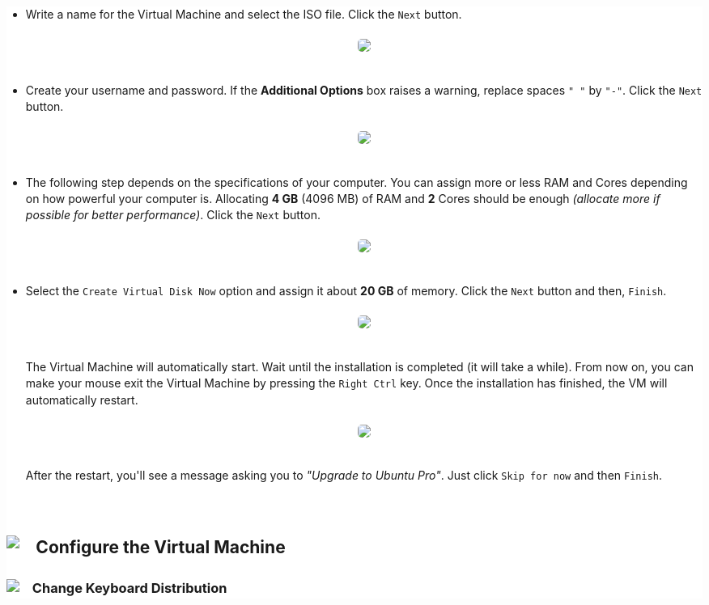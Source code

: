 - Write a name for the Virtual Machine and select the ISO file. Click the `Next` button.

    <h6 align="center">
        <img src="https://raw.githubusercontent.com/Dinones/Repository-Images/master/VBox%20Instructions/VBox%202.png" width="70%" style="border-radius: 5px;">
    </h6>

- Create your username and password. If the **Additional Options** box raises a warning, replace spaces `" "` by `"-"`. Click the `Next` button.

    <h6 align="center">
        <img src="https://raw.githubusercontent.com/Dinones/Repository-Images/master/VBox%20Instructions/VBox%203.png" width="70%" style="border-radius: 5px;">
    </h6>

- The following step depends on the specifications of your computer. You can assign more or less RAM and Cores depending on how powerful your computer is. Allocating **4 GB** (4096 MB) of RAM and **2** Cores should be enough *(allocate more if possible for better performance)*. Click the `Next` button.

    <h6 align="center">
        <img src="https://raw.githubusercontent.com/Dinones/Repository-Images/master/VBox%20Instructions/VBox%204.png" width="70%" style="border-radius: 5px;">
    </h6>

- Select the `Create Virtual Disk Now` option and assign it about **20 GB** of memory. Click the `Next` button and then, `Finish`.

    <h6 align="center">
        <img src="https://raw.githubusercontent.com/Dinones/Repository-Images/master/VBox%20Instructions/VBox%205.png" width="70%" style="border-radius: 5px;">
    </h6>

    The Virtual Machine will automatically start. Wait until the installation is completed (it will take a while). From now on, you can make your mouse exit the Virtual Machine by pressing the `Right Ctrl` key. Once the installation has finished, the VM will automatically restart.

    <h6 align="center">
        <img src="https://raw.githubusercontent.com/Dinones/Repository-Images/master/VBox%20Instructions/Ubuntu%20Installation.png" width="70%" style="border-radius: 5px;">
    </h6>

    After the restart, you'll see a message asking you to *"Upgrade to Ubuntu Pro"*. Just click `Skip for now` and then `Finish`.

<br>



<h2 id="configure-the-vm">
    <img src="https://raw.githubusercontent.com/Dinones/Repository-Images/master/SVG/Gear%201.svg" width="30px" align="top"/>
    ⠀Configure the Virtual Machine
</h2>



<h3 id="change-keyboard-distribution">
    <img src="https://raw.githubusercontent.com/Dinones/Repository-Images/master/SVG/Keyboard.svg" width="25px" align="top"/>
    ⠀Change Keyboard Distribution
</h3>
